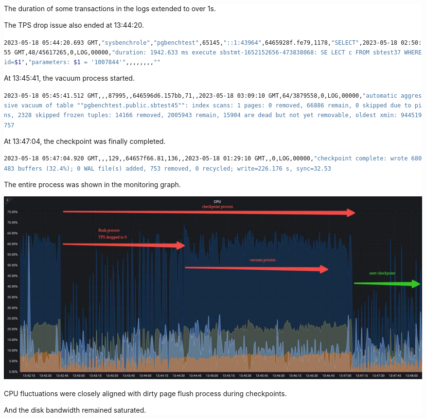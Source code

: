 The duration of some transactions in the logs extended to over 1s.

The TPS drop issue also ended at 13:44:20.
```bash
2023-05-18 05:44:20.693 GMT,"sysbenchrole","pgbenchtest",65145,"::1:43964",6465928f.fe79,1178,"SELECT",2023-05-18 02:50:55 GMT,48/45617265,0,LOG,00000,"duration: 1942.633 ms execute sbstmt-1652152656-473838068: SE LECT c FROM sbtest37 WHERE id=$1","parameters: $1 = '1007844'",,,,,,,,""
```

At 13:45:41, the vacuum process started.
```bash
2023-05-18 05:45:41.512 GMT,,,87995,,646596d6.157bb,71,,2023-05-18 03:09:10 GMT,64/3879558,0,LOG,00000,"automatic aggressive vacuum of table ""pgbenchtest.public.sbtest45"": index scans: 1 pages: 0 removed, 66886 remain, 0 skipped due to pins, 2328 skipped frozen tuples: 14166 removed, 2005943 remain, 15904 are dead but not yet removable, oldest xmin: 944519757
```

At 13:47:04, the checkpoint was finally completed. 
```bash
2023-05-18 05:47:04.920 GMT,,,129,,64657f66.81,136,,2023-05-18 01:29:10 GMT,,0,LOG,00000,"checkpoint complete: wrote 680483 buffers (32.4%); 0 WAL file(s) added, 753 removed, 0 recycled; write=226.176 s, sync=32.53
```

The entire process was shown in the monitoring graph.

![Entire process](../static/images/k8s-10.jpeg)

CPU fluctuations were closely aligned with dirty page flush process during checkpoints.

And the disk bandwidth remained saturated.
